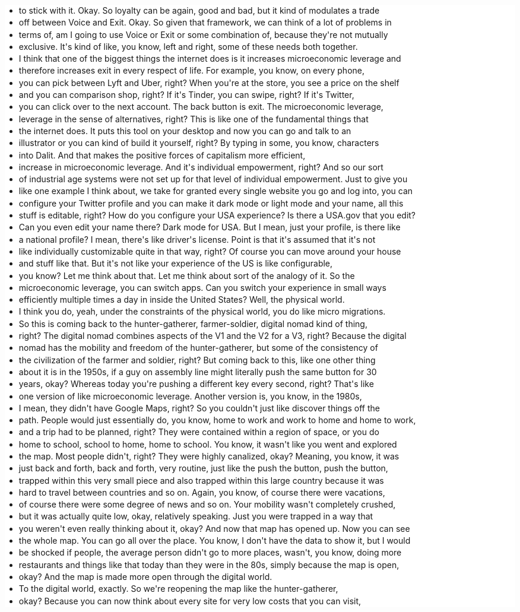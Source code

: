 *  to stick with it. Okay. So loyalty can be again, good and bad, but it kind of modulates a trade
*  off between Voice and Exit. Okay. So given that framework, we can think of a lot of problems in
*  terms of, am I going to use Voice or Exit or some combination of, because they're not mutually
*  exclusive. It's kind of like, you know, left and right, some of these needs both together.
*  I think that one of the biggest things the internet does is it increases microeconomic leverage and
*  therefore increases exit in every respect of life. For example, you know, on every phone,
*  you can pick between Lyft and Uber, right? When you're at the store, you see a price on the shelf
*  and you can comparison shop, right? If it's Tinder, you can swipe, right? If it's Twitter,
*  you can click over to the next account. The back button is exit. The microeconomic leverage,
*  leverage in the sense of alternatives, right? This is like one of the fundamental things that
*  the internet does. It puts this tool on your desktop and now you can go and talk to an
*  illustrator or you can kind of build it yourself, right? By typing in some, you know, characters
*  into Dalit. And that makes the positive forces of capitalism more efficient,
*  increase in microeconomic leverage. And it's individual empowerment, right? And so our sort
*  of industrial age systems were not set up for that level of individual empowerment. Just to give you
*  like one example I think about, we take for granted every single website you go and log into, you can
*  configure your Twitter profile and you can make it dark mode or light mode and your name, all this
*  stuff is editable, right? How do you configure your USA experience? Is there a USA.gov that you edit?
*  Can you even edit your name there? Dark mode for USA. But I mean, just your profile, is there like
*  a national profile? I mean, there's like driver's license. Point is that it's assumed that it's not
*  like individually customizable quite in that way, right? Of course you can move around your house
*  and stuff like that. But it's not like your experience of the US is like configurable,
*  you know? Let me think about that. Let me think about sort of the analogy of it. So the
*  microeconomic leverage, you can switch apps. Can you switch your experience in small ways
*  efficiently multiple times a day in inside the United States? Well, the physical world.
*  I think you do, yeah, under the constraints of the physical world, you do like micro migrations.
*  So this is coming back to the hunter-gatherer, farmer-soldier, digital nomad kind of thing,
*  right? The digital nomad combines aspects of the V1 and the V2 for a V3, right? Because the digital
*  nomad has the mobility and freedom of the hunter-gatherer, but some of the consistency of
*  the civilization of the farmer and soldier, right? But coming back to this, like one other thing
*  about it is in the 1950s, if a guy on assembly line might literally push the same button for 30
*  years, okay? Whereas today you're pushing a different key every second, right? That's like
*  one version of like microeconomic leverage. Another version is, you know, in the 1980s,
*  I mean, they didn't have Google Maps, right? So you couldn't just like discover things off the
*  path. People would just essentially do, you know, home to work and work to home and home to work,
*  and a trip had to be planned, right? They were contained within a region of space, or you do
*  home to school, school to home, home to school. You know, it wasn't like you went and explored
*  the map. Most people didn't, right? They were highly canalized, okay? Meaning, you know, it was
*  just back and forth, back and forth, very routine, just like the push the button, push the button,
*  trapped within this very small piece and also trapped within this large country because it was
*  hard to travel between countries and so on. Again, you know, of course there were vacations,
*  of course there were some degree of news and so on. Your mobility wasn't completely crushed,
*  but it was actually quite low, okay, relatively speaking. Just you were trapped in a way that
*  you weren't even really thinking about it, okay? And now that map has opened up. Now you can see
*  the whole map. You can go all over the place. You know, I don't have the data to show it, but I would
*  be shocked if people, the average person didn't go to more places, wasn't, you know, doing more
*  restaurants and things like that today than they were in the 80s, simply because the map is open,
*  okay? And the map is made more open through the digital world.
*  To the digital world, exactly. So we're reopening the map like the hunter-gatherer,
*  okay? Because you can now think about every site for very low costs that you can visit,